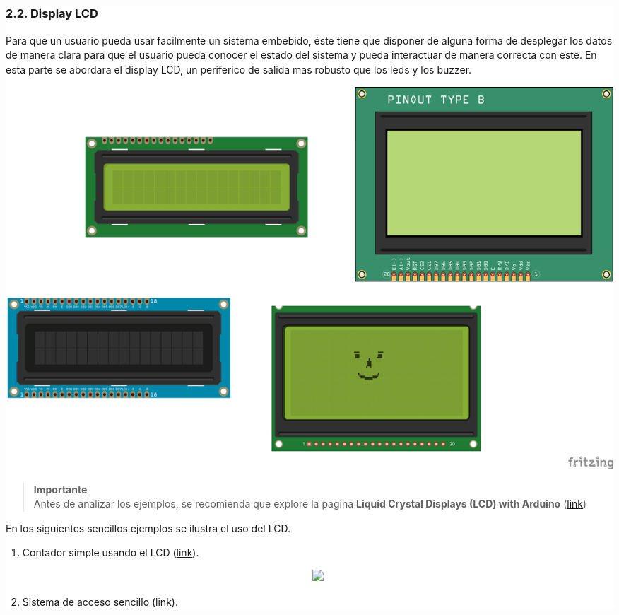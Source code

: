 ### 2.2. Display LCD

Para que un usuario pueda usar facilmente un sistema embebido, éste tiene que disponer de alguna forma de desplegar los datos de manera clara para que el usuario pueda conocer el estado del sistema y pueda interactuar de manera correcta con este. En esta parte se abordara el display LCD, un periferico de salida mas robusto que los leds y los buzzer.

<p align = "center">
  <img src = "img/LCDs.png">
</p>

> **Importante** <br> Antes de analizar los ejemplos, se recomienda que explore la pagina **Liquid Crystal Displays (LCD) with Arduino** ([link](https://docs.arduino.cc/learn/electronics/lcd-displays/))

En los siguientes sencillos ejemplos se ilustra el uso del LCD.

1. Contador simple usando el LCD ([link](./librerias/lcd/example1_lcd/README.md)).
   
   <p align = "center">
   <img src = "lcd-counter_bb.png">
   </p> 

2. Sistema de acceso sencillo ([link](./librerias/lcd/example2_lcd/README.md)).
   
   <p align = "center">